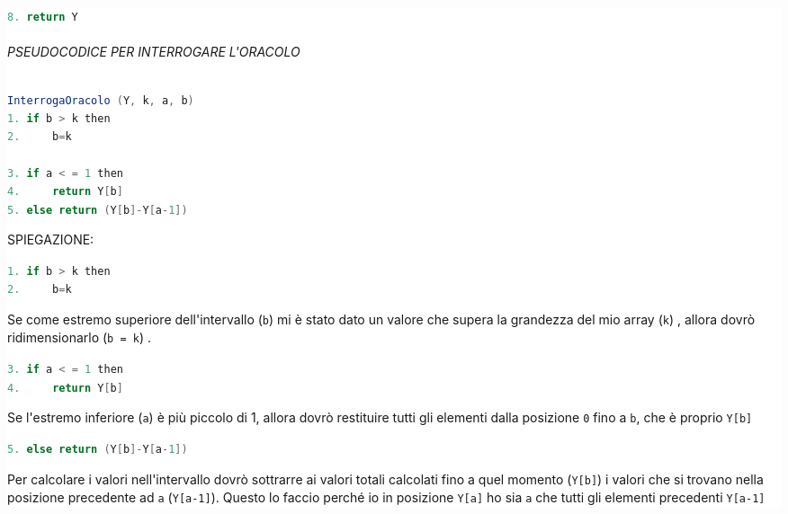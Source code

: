```java
8. return Y
```


###### PSEUDOCODICE PER INTERROGARE L'ORACOLO
```java
InterrogaOracolo (Y, k, a, b)
1. if b > k then 
2.     b=k

3. if a < = 1 then 
4.     return Y[b]
5. else return (Y[b]-Y[a-1])
```

SPIEGAZIONE:
```java
1. if b > k then 
2.     b=k
```
Se come estremo superiore dell'intervallo (`b`) mi è stato dato un valore che supera la grandezza del mio array (`k`) , allora dovrò ridimensionarlo (`b = k`) .


```java
3. if a < = 1 then 
4.     return Y[b]
```
Se l'estremo inferiore (`a`) è più piccolo di 1, allora dovrò restituire tutti gli elementi dalla posizione `0` fino a `b`, che è proprio `Y[b]`


```java
5. else return (Y[b]-Y[a-1])
```
Per calcolare i valori nell'intervallo dovrò sottrarre ai valori totali calcolati fino a quel momento        (`Y[b]`) i valori che si trovano nella posizione precedente ad `a` (`Y[a-1]`).
Questo lo faccio perché io in posizione `Y[a]` ho sia `a` che tutti gli elementi precedenti `Y[a-1]`



